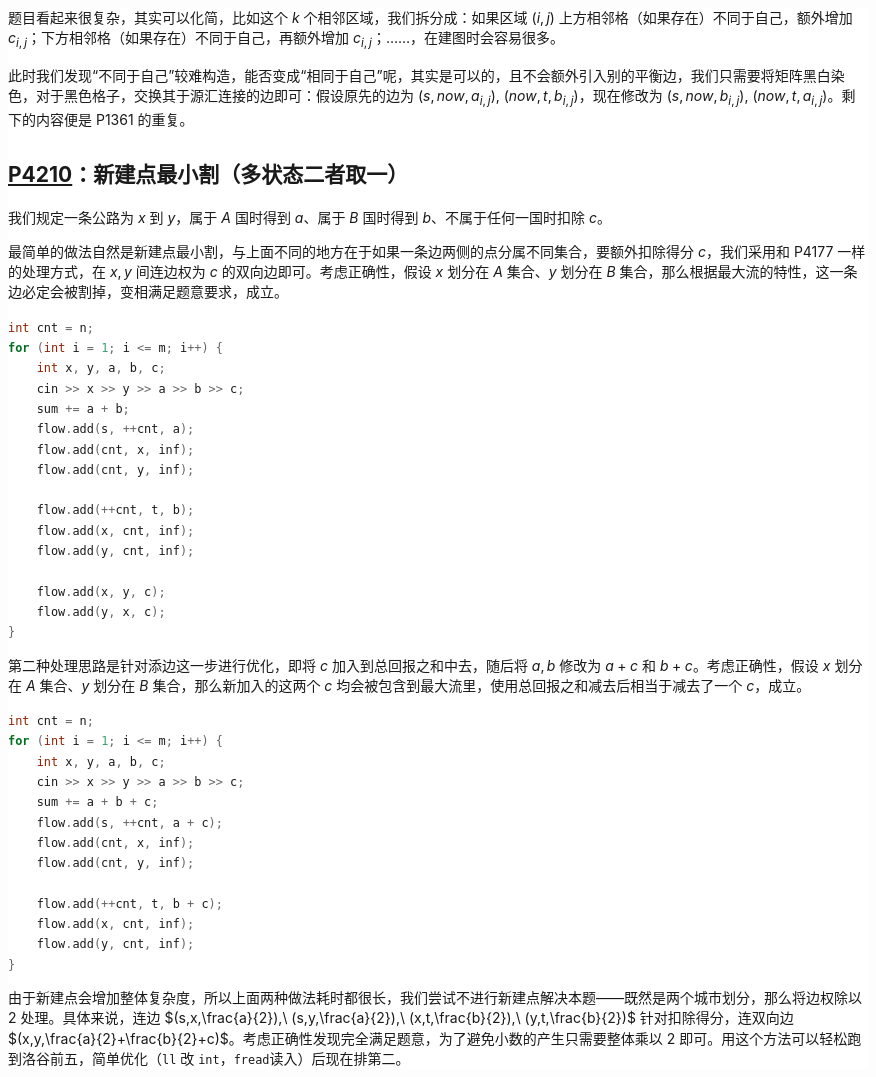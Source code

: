 题目看起来很复杂，其实可以化简，比如这个 $k$ 个相邻区域，我们拆分成：如果区域 $(i,j)$ 上方相邻格（如果存在）不同于自己，额外增加 $c_{i,j}$；下方相邻格（如果存在）不同于自己，再额外增加 $c_{i,j}$；……，在建图时会容易很多。

此时我们发现“不同于自己”较难构造，能否变成“相同于自己”呢，其实是可以的，且不会额外引入别的平衡边，我们只需要将矩阵黑白染色，对于黑色格子，交换其于源汇连接的边即可：假设原先的边为 $(s,now,a_{i,j}),\ (now,t,b_{i,j})$，现在修改为 $(s,now,b_{i,j}),\ (now,t,a_{i,j})$。剩下的内容便是 P1361 的重复。

## [P4210](https://www.luogu.com.cn/problem/P4210)：新建点最小割（多状态二者取一）

我们规定一条公路为 $x$ 到 $y$，属于 $A$ 国时得到 $a$、属于 $B$ 国时得到 $b$、不属于任何一国时扣除 $c$。

最简单的做法自然是新建点最小割，与上面不同的地方在于如果一条边两侧的点分属不同集合，要额外扣除得分 $c$，我们采用和 P4177 一样的处理方式，在 $x,y$ 间连边权为 $c$ 的双向边即可。考虑正确性，假设 $x$ 划分在 $A$ 集合、$y$ 划分在 $B$ 集合，那么根据最大流的特性，这一条边必定会被割掉，变相满足题意要求，成立。

```c
int cnt = n;
for (int i = 1; i <= m; i++) {
    int x, y, a, b, c;
    cin >> x >> y >> a >> b >> c;
    sum += a + b;
    flow.add(s, ++cnt, a);
    flow.add(cnt, x, inf);
    flow.add(cnt, y, inf);
    
    flow.add(++cnt, t, b);
    flow.add(x, cnt, inf);
    flow.add(y, cnt, inf);
    
    flow.add(x, y, c);
    flow.add(y, x, c);
}
```

第二种处理思路是针对添边这一步进行优化，即将 $c$ 加入到总回报之和中去，随后将 $a,b$ 修改为 $a+c$ 和 $b+c$。考虑正确性，假设 $x$ 划分在 $A$ 集合、$y$ 划分在 $B$ 集合，那么新加入的这两个 $c$ 均会被包含到最大流里，使用总回报之和减去后相当于减去了一个 $c$，成立。

```c
int cnt = n;
for (int i = 1; i <= m; i++) {
    int x, y, a, b, c;
    cin >> x >> y >> a >> b >> c;
    sum += a + b + c;
    flow.add(s, ++cnt, a + c);
    flow.add(cnt, x, inf);
    flow.add(cnt, y, inf);
    
    flow.add(++cnt, t, b + c);
    flow.add(x, cnt, inf);
    flow.add(y, cnt, inf);
}
```

由于新建点会增加整体复杂度，所以上面两种做法耗时都很长，我们尝试不进行新建点解决本题——既然是两个城市划分，那么将边权除以 $2$ 处理。具体来说，连边 $(s,x,\frac{a}{2}),\ (s,y,\frac{a}{2}),\ (x,t,\frac{b}{2}),\ (y,t,\frac{b}{2})$ 针对扣除得分，连双向边 $(x,y,\frac{a}{2}+\frac{b}{2}+c)$。考虑正确性发现完全满足题意，为了避免小数的产生只需要整体乘以 $2$ 即可。用这个方法可以轻松跑到洛谷前五，简单优化（`ll` 改 `int`，`fread`读入）后现在排第二。
